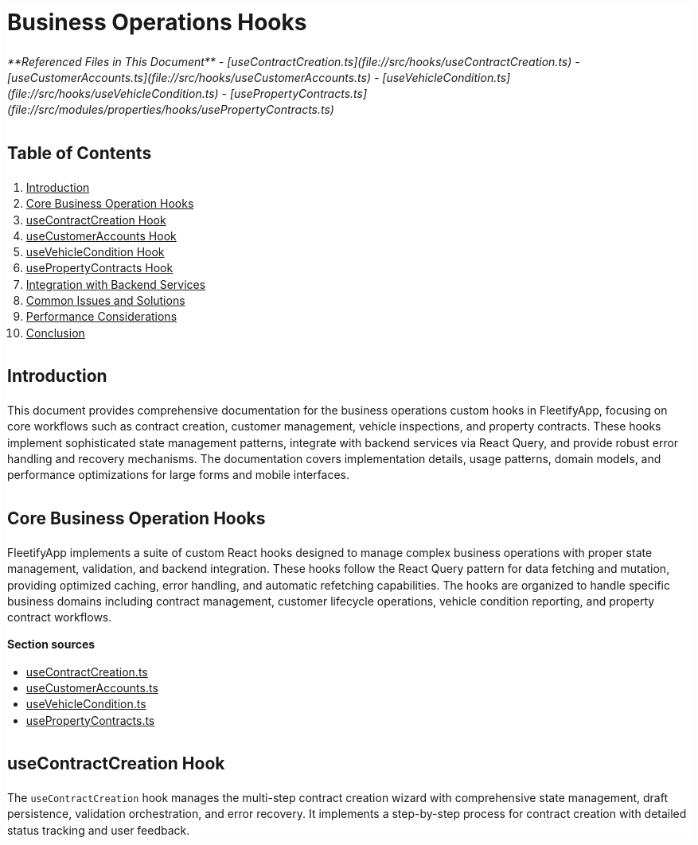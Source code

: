 # Business Operations Hooks

<cite>
**Referenced Files in This Document**   
- [useContractCreation.ts](file://src/hooks/useContractCreation.ts)
- [useCustomerAccounts.ts](file://src/hooks/useCustomerAccounts.ts)
- [useVehicleCondition.ts](file://src/hooks/useVehicleCondition.ts)
- [usePropertyContracts.ts](file://src/modules/properties/hooks/usePropertyContracts.ts)
</cite>

## Table of Contents
1. [Introduction](#introduction)
2. [Core Business Operation Hooks](#core-business-operation-hooks)
3. [useContractCreation Hook](#usecontractcreation-hook)
4. [useCustomerAccounts Hook](#usecustomeraccounts-hook)
5. [useVehicleCondition Hook](#usevehiclecondition-hook)
6. [usePropertyContracts Hook](#usepropertycontracts-hook)
7. [Integration with Backend Services](#integration-with-backend-services)
8. [Common Issues and Solutions](#common-issues-and-solutions)
9. [Performance Considerations](#performance-considerations)
10. [Conclusion](#conclusion)

## Introduction
This document provides comprehensive documentation for the business operations custom hooks in FleetifyApp, focusing on core workflows such as contract creation, customer management, vehicle inspections, and property contracts. These hooks implement sophisticated state management patterns, integrate with backend services via React Query, and provide robust error handling and recovery mechanisms. The documentation covers implementation details, usage patterns, domain models, and performance optimizations for large forms and mobile interfaces.

## Core Business Operation Hooks
FleetifyApp implements a suite of custom React hooks designed to manage complex business operations with proper state management, validation, and backend integration. These hooks follow the React Query pattern for data fetching and mutation, providing optimized caching, error handling, and automatic refetching capabilities. The hooks are organized to handle specific business domains including contract management, customer lifecycle operations, vehicle condition reporting, and property contract workflows.

**Section sources**
- [useContractCreation.ts](file://src/hooks/useContractCreation.ts#L1-L702)
- [useCustomerAccounts.ts](file://src/hooks/useCustomerAccounts.ts#L1-L341)
- [useVehicleCondition.ts](file://src/hooks/useVehicleCondition.ts#L1-L302)
- [usePropertyContracts.ts](file://src/modules/properties/hooks/usePropertyContracts.ts#L1-L214)

## useContractCreation Hook
The `useContractCreation` hook manages the multi-step contract creation wizard with comprehensive state management, draft persistence, validation orchestration, and error recovery. It implements a step-by-step process for contract creation with detailed status tracking and user feedback.
